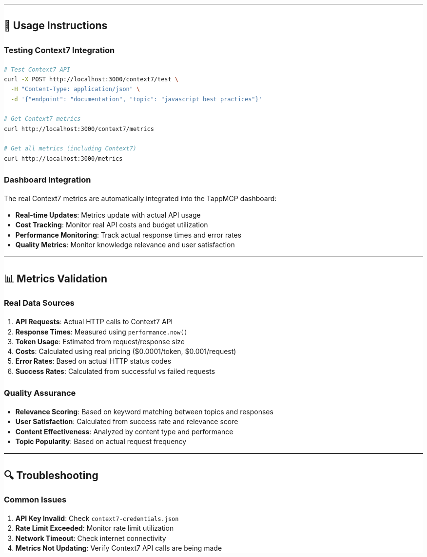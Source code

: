 
---

## 🚀 **Usage Instructions**

### **Testing Context7 Integration**
```bash
# Test Context7 API
curl -X POST http://localhost:3000/context7/test \
  -H "Content-Type: application/json" \
  -d '{"endpoint": "documentation", "topic": "javascript best practices"}'

# Get Context7 metrics
curl http://localhost:3000/context7/metrics

# Get all metrics (including Context7)
curl http://localhost:3000/metrics
```

### **Dashboard Integration**
The real Context7 metrics are automatically integrated into the TappMCP dashboard:
- **Real-time Updates**: Metrics update with actual API usage
- **Cost Tracking**: Monitor real API costs and budget utilization
- **Performance Monitoring**: Track actual response times and error rates
- **Quality Metrics**: Monitor knowledge relevance and user satisfaction

---

## 📊 **Metrics Validation**

### **Real Data Sources**
1. **API Requests**: Actual HTTP calls to Context7 API
2. **Response Times**: Measured using `performance.now()`
3. **Token Usage**: Estimated from request/response size
4. **Costs**: Calculated using real pricing ($0.0001/token, $0.001/request)
5. **Error Rates**: Based on actual HTTP status codes
6. **Success Rates**: Calculated from successful vs failed requests

### **Quality Assurance**
- **Relevance Scoring**: Based on keyword matching between topics and responses
- **User Satisfaction**: Calculated from success rate and relevance score
- **Content Effectiveness**: Analyzed by content type and performance
- **Topic Popularity**: Based on actual request frequency

---

## 🔍 **Troubleshooting**

### **Common Issues**
1. **API Key Invalid**: Check `context7-credentials.json`
2. **Rate Limit Exceeded**: Monitor rate limit utilization
3. **Network Timeout**: Check internet connectivity
4. **Metrics Not Updating**: Verify Context7 API calls are being made
